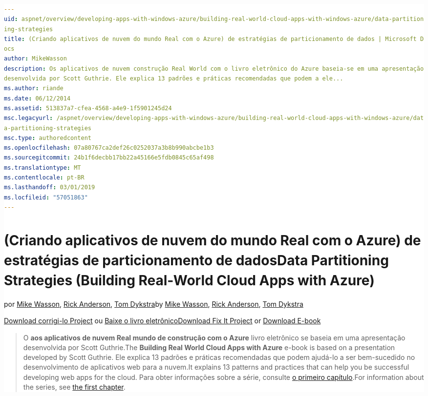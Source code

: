 ```yaml
---
uid: aspnet/overview/developing-apps-with-windows-azure/building-real-world-cloud-apps-with-windows-azure/data-partitioning-strategies
title: (Criando aplicativos de nuvem do mundo Real com o Azure) de estratégias de particionamento de dados | Microsoft Docs
author: MikeWasson
description: Os aplicativos de nuvem construção Real World com o livro eletrônico do Azure baseia-se em uma apresentação desenvolvida por Scott Guthrie. Ele explica 13 padrões e práticas recomendadas que podem a ele...
ms.author: riande
ms.date: 06/12/2014
ms.assetid: 513837a7-cfea-4568-a4e9-1f5901245d24
msc.legacyurl: /aspnet/overview/developing-apps-with-windows-azure/building-real-world-cloud-apps-with-windows-azure/data-partitioning-strategies
msc.type: authoredcontent
ms.openlocfilehash: 07a80767ca2def26c0252037a3b8b990abcbe1b3
ms.sourcegitcommit: 24b1f6decbb17bb22a45166e5fdb0845c65af498
ms.translationtype: MT
ms.contentlocale: pt-BR
ms.lasthandoff: 03/01/2019
ms.locfileid: "57051863"
---
```

<a name="data-partitioning-strategies-building-real-world-cloud-apps-with-azure"></a><span data-ttu-id="c8f60-104">(Criando aplicativos de nuvem do mundo Real com o Azure) de estratégias de particionamento de dados</span><span class="sxs-lookup"><span data-stu-id="c8f60-104">Data Partitioning Strategies (Building Real-World Cloud Apps with Azure)</span></span>
====================
<span data-ttu-id="c8f60-105">por [Mike Wasson](https://github.com/MikeWasson), [Rick Anderson]((https://twitter.com/RickAndMSFT)), [Tom Dykstra](https://github.com/tdykstra)</span><span class="sxs-lookup"><span data-stu-id="c8f60-105">by [Mike Wasson](https://github.com/MikeWasson), [Rick Anderson]((https://twitter.com/RickAndMSFT)), [Tom Dykstra](https://github.com/tdykstra)</span></span>

<span data-ttu-id="c8f60-106">[Download corrigi-lo Project](http://code.msdn.microsoft.com/Fix-It-app-for-Building-cdd80df4) ou [Baixe o livro eletrônico](http://blogs.msdn.com/b/microsoft_press/archive/2014/07/23/free-ebook-building-cloud-apps-with-microsoft-azure.aspx)</span><span class="sxs-lookup"><span data-stu-id="c8f60-106">[Download Fix It Project](http://code.msdn.microsoft.com/Fix-It-app-for-Building-cdd80df4) or [Download E-book](http://blogs.msdn.com/b/microsoft_press/archive/2014/07/23/free-ebook-building-cloud-apps-with-microsoft-azure.aspx)</span></span>

> <span data-ttu-id="c8f60-107">O **aos aplicativos de nuvem Real mundo de construção com o Azure** livro eletrônico se baseia em uma apresentação desenvolvida por Scott Guthrie.</span><span class="sxs-lookup"><span data-stu-id="c8f60-107">The **Building Real World Cloud Apps with Azure** e-book is based on a presentation developed by Scott Guthrie.</span></span> <span data-ttu-id="c8f60-108">Ele explica 13 padrões e práticas recomendadas que podem ajudá-lo a ser bem-sucedido no desenvolvimento de aplicativos web para a nuvem.</span><span class="sxs-lookup"><span data-stu-id="c8f60-108">It explains 13 patterns and practices that can help you be successful developing web apps for the cloud.</span></span> <span data-ttu-id="c8f60-109">Para obter informações sobre a série, consulte [o primeiro capítulo](introduction.md).</span><span class="sxs-lookup"><span data-stu-id="c8f60-109">For information about the series, see [the first chapter](introduction.md).</span></span>
